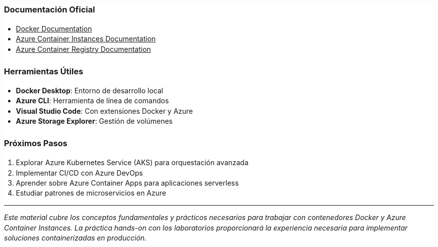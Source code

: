 ### Documentación Oficial
- [Docker Documentation](https://docs.docker.com/)
- [Azure Container Instances Documentation](https://docs.microsoft.com/azure/container-instances/)
- [Azure Container Registry Documentation](https://docs.microsoft.com/azure/container-registry/)

### Herramientas Útiles
- **Docker Desktop**: Entorno de desarrollo local
- **Azure CLI**: Herramienta de línea de comandos
- **Visual Studio Code**: Con extensiones Docker y Azure
- **Azure Storage Explorer**: Gestión de volúmenes

### Próximos Pasos
1. Explorar Azure Kubernetes Service (AKS) para orquestación avanzada
2. Implementar CI/CD con Azure DevOps
3. Aprender sobre Azure Container Apps para aplicaciones serverless
4. Estudiar patrones de microservicios en Azure

---

*Este material cubre los conceptos fundamentales y prácticos necesarios para trabajar con contenedores Docker y Azure Container Instances. La práctica hands-on con los laboratorios proporcionará la experiencia necesaria para implementar soluciones containerizadas en producción.*